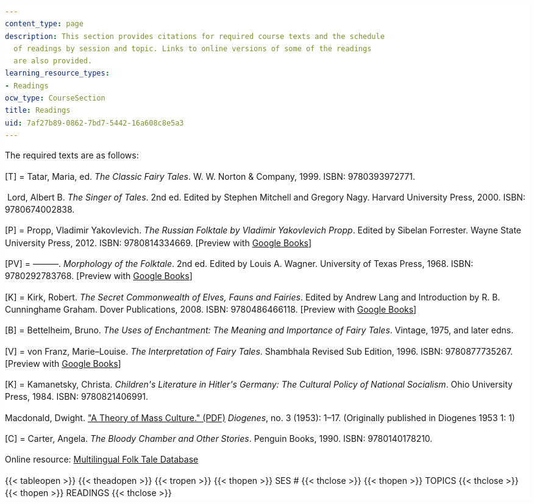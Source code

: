 ```yaml
---
content_type: page
description: This section provides citations for required course texts and the schedule
  of readings by session and topic. Links to online versions of some of the readings
  are also provided.
learning_resource_types:
- Readings
ocw_type: CourseSection
title: Readings
uid: 7af27b89-0862-7bd7-5442-16a608c8e5a3
---
```


The required texts are as follows:

\[T\] = Tatar, Maria, ed. _The Classic Fairy Tales_. W. W. Norton & Company, 1999. ISBN: 9780393972771.

 Lord, Albert B. _The Singer of Tales_. 2nd ed. Edited by Stephen Mitchell and Gregory Nagy. Harvard University Press, 2000. ISBN: 9780674002838.

\[P\] = Propp, Vladimir Yakovlevich. _The Russian Folktale by Vladimir Yakovlevich Propp_. Edited by Sibelan Forrester. Wayne State University Press, 2012. ISBN: 9780814334669. \[Preview with [Google Books](http://books.google.com/books?id=oxX3vmLVtMMC&printsec=frontcover)\]

\[PV\] = ———. _Morphology of the Folktale_. 2nd ed. Edited by Louis A. Wagner. University of Texas Press, 1968. ISBN: 9780292783768. \[Preview with [Google Books](http://books.google.com/books?id=3Md3u9UPgOEC&printsec=frontcover)\]

\[K\] = Kirk, Robert. _The Secret Commonwealth of Elves, Fauns and Fairies_. Edited by Andrew Lang and Introduction by R. B. Cunninghame Graham. Dover Publications, 2008. ISBN: 9780486466118. \[Preview with [Google Books](http://books.google.com/books?id=m79IAwAAQBAJ&printsec=frontcover)\]

\[B\] = Bettelheim, Bruno. _The Uses of Enchantment: The Meaning and Importance of Fairy Tales_. Vintage, 1975, and later edns.

\[V\] = von Franz, Marie–Louise. _The Interpretation of Fairy Tales_. Shambhala Revised Sub Edition, 1996. ISBN: 9780877735267. \[Preview with [Google Books](http://books.google.com/books?id=CkD0I8frGYkC&printsec=frontcover)\]

\[K\] = Kamanetsky, Christa. _Children's Literature in Hitler's Germany: The Cultural Policy of National Socialism_. Ohio University Press, 1984. ISBN: 9780821406991.

Macdonald, Dwight. ["A Theory of Mass Culture." (PDF)](http://is.muni.cz/el/1421/jaro2008/ESB032/um/5136660/MacDonald_-_A_Theory_of_Mass_Culture.pdf) _Diogenes_, no. 3 (1953): 1–17. (Originally published in Diogenes 1953 1: 1)

\[C\] = Carter, Angela. _The Bloody Chamber and Other Stories_. Penguin Books, 1990. ISBN: 9780140178210.

Online resource: [Multilingual Folk Tale Database](http://www.mftd.org/index.php?action=atu)

{{< tableopen >}}
{{< theadopen >}}
{{< tropen >}}
{{< thopen >}}
SES #
{{< thclose >}}
{{< thopen >}}
TOPICS
{{< thclose >}}
{{< thopen >}}
READINGS
{{< thclose >}}
